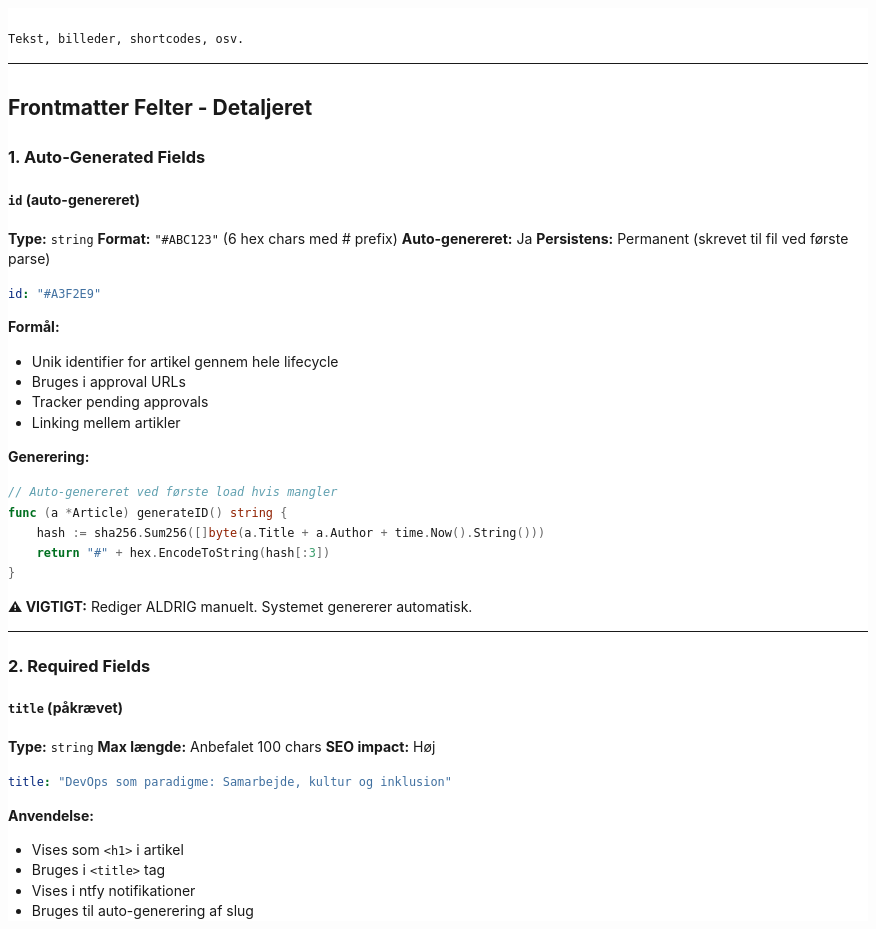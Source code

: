 ```markdown

Tekst, billeder, shortcodes, osv.
```

---

## Frontmatter Felter - Detaljeret

### 1. Auto-Generated Fields

#### `id` (auto-genereret)

**Type:** `string`
**Format:** `"#ABC123"` (6 hex chars med # prefix)
**Auto-genereret:** Ja
**Persistens:** Permanent (skrevet til fil ved første parse)

```yaml
id: "#A3F2E9"
```

**Formål:**
- Unik identifier for artikel gennem hele lifecycle
- Bruges i approval URLs
- Tracker pending approvals
- Linking mellem artikler

**Generering:**
```go
// Auto-genereret ved første load hvis mangler
func (a *Article) generateID() string {
    hash := sha256.Sum256([]byte(a.Title + a.Author + time.Now().String()))
    return "#" + hex.EncodeToString(hash[:3])
}
```

**⚠️ VIGTIGT:** Rediger ALDRIG manuelt. Systemet genererer automatisk.

---

### 2. Required Fields

#### `title` (påkrævet)

**Type:** `string`
**Max længde:** Anbefalet 100 chars
**SEO impact:** Høj

```yaml
title: "DevOps som paradigme: Samarbejde, kultur og inklusion"
```

**Anvendelse:**
- Vises som `<h1>` i artikel
- Bruges i `<title>` tag
- Vises i ntfy notifikationer
- Bruges til auto-generering af slug
